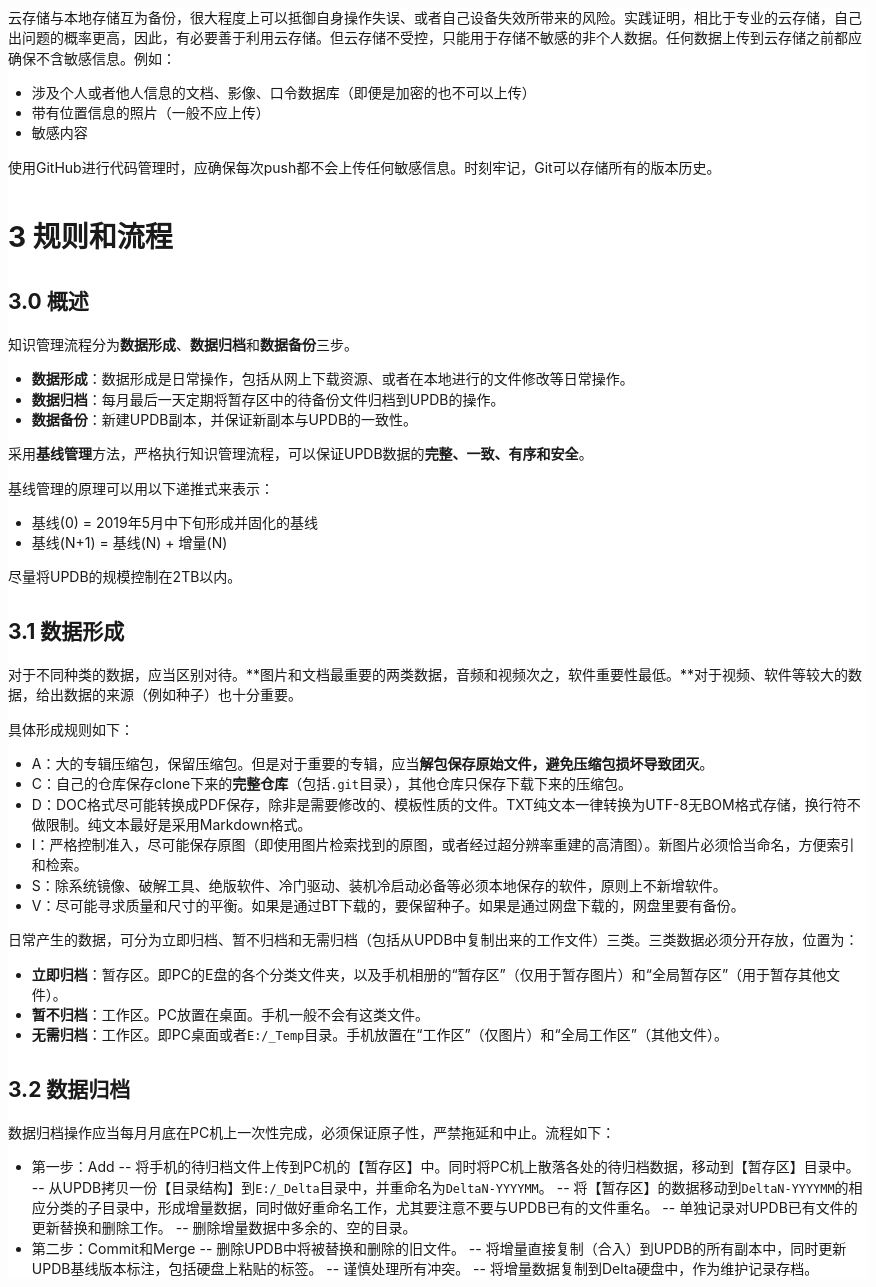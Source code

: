 云存储与本地存储互为备份，很大程度上可以抵御自身操作失误、或者自己设备失效所带来的风险。实践证明，相比于专业的云存储，自己出问题的概率更高，因此，有必要善于利用云存储。但云存储不受控，只能用于存储不敏感的非个人数据。任何数据上传到云存储之前都应确保不含敏感信息。例如：

- 涉及个人或者他人信息的文档、影像、口令数据库（即便是加密的也不可以上传）
- 带有位置信息的照片（一般不应上传）
- 敏感内容

使用GitHub进行代码管理时，应确保每次push都不会上传任何敏感信息。时刻牢记，Git可以存储所有的版本历史。

# 3 规则和流程

## 3.0 概述

知识管理流程分为**数据形成**、**数据归档**和**数据备份**三步。

- **数据形成**：数据形成是日常操作，包括从网上下载资源、或者在本地进行的文件修改等日常操作。
- **数据归档**：每月最后一天定期将暂存区中的待备份文件归档到UPDB的操作。
- **数据备份**：新建UPDB副本，并保证新副本与UPDB的一致性。

采用**基线管理**方法，严格执行知识管理流程，可以保证UPDB数据的**完整、一致、有序和安全**。

基线管理的原理可以用以下递推式来表示：

- 基线(0) = 2019年5月中下旬形成并固化的基线
- 基线(N+1) = 基线(N) + 增量(N)

尽量将UPDB的规模控制在2TB以内。

## 3.1 数据形成

对于不同种类的数据，应当区别对待。**图片和文档最重要的两类数据，音频和视频次之，软件重要性最低。**对于视频、软件等较大的数据，给出数据的来源（例如种子）也十分重要。

具体形成规则如下：

- A：大的专辑压缩包，保留压缩包。但是对于重要的专辑，应当**解包保存原始文件，避免压缩包损坏导致团灭**。
- C：自己的仓库保存clone下来的**完整仓库**（包括`.git`目录），其他仓库只保存下载下来的压缩包。
- D：DOC格式尽可能转换成PDF保存，除非是需要修改的、模板性质的文件。TXT纯文本一律转换为UTF-8无BOM格式存储，换行符不做限制。纯文本最好是采用Markdown格式。
- I：严格控制准入，尽可能保存原图（即使用图片检索找到的原图，或者经过超分辨率重建的高清图）。新图片必须恰当命名，方便索引和检索。
- S：除系统镜像、破解工具、绝版软件、冷门驱动、装机冷启动必备等必须本地保存的软件，原则上不新增软件。
- V：尽可能寻求质量和尺寸的平衡。如果是通过BT下载的，要保留种子。如果是通过网盘下载的，网盘里要有备份。

日常产生的数据，可分为立即归档、暂不归档和无需归档（包括从UPDB中复制出来的工作文件）三类。三类数据必须分开存放，位置为：

- **立即归档**：暂存区。即PC的E盘的各个分类文件夹，以及手机相册的“暂存区”（仅用于暂存图片）和“全局暂存区”（用于暂存其他文件）。
- **暂不归档**：工作区。PC放置在桌面。手机一般不会有这类文件。
- **无需归档**：工作区。即PC桌面或者`E:/_Temp`目录。手机放置在“工作区”（仅图片）和“全局工作区”（其他文件）。

## 3.2 数据归档

数据归档操作应当每月月底在PC机上一次性完成，必须保证原子性，严禁拖延和中止。流程如下：

- 第一步：Add
-- 将手机的待归档文件上传到PC机的【暂存区】中。同时将PC机上散落各处的待归档数据，移动到【暂存区】目录中。
-- 从UPDB拷贝一份【目录结构】到`E:/_Delta`目录中，并重命名为`DeltaN-YYYYMM`。
-- 将【暂存区】的数据移动到`DeltaN-YYYYMM`的相应分类的子目录中，形成增量数据，同时做好重命名工作，尤其要注意不要与UPDB已有的文件重名。
-- 单独记录对UPDB已有文件的更新替换和删除工作。
-- 删除增量数据中多余的、空的目录。
- 第二步：Commit和Merge
-- 删除UPDB中将被替换和删除的旧文件。
-- 将增量直接复制（合入）到UPDB的所有副本中，同时更新UPDB基线版本标注，包括硬盘上粘贴的标签。
-- 谨慎处理所有冲突。
-- 将增量数据复制到Delta硬盘中，作为维护记录存档。
